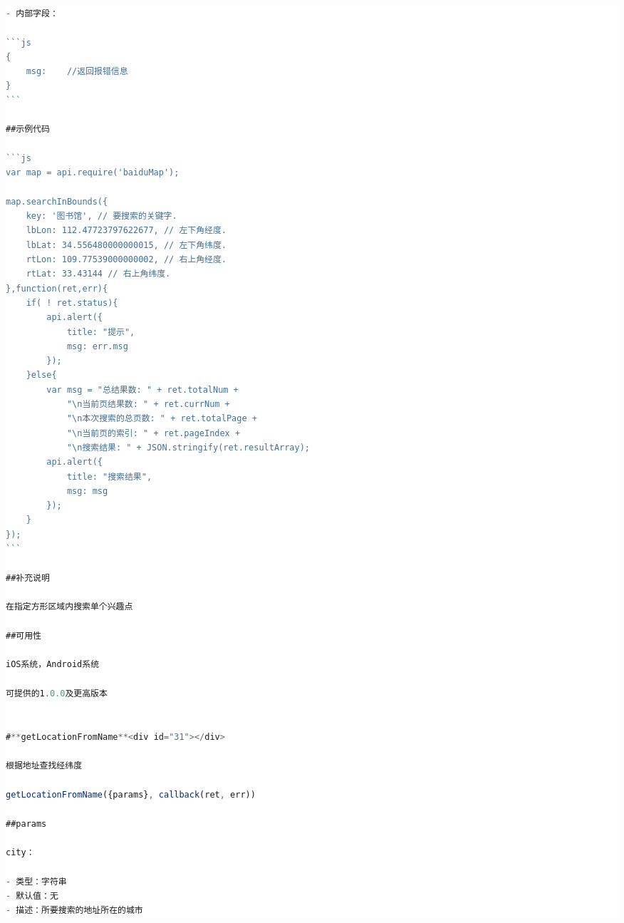 ````js
- 内部字段：

```js
{
	msg: 	//返回报错信息
}
```

##示例代码

```js
var map = api.require('baiduMap');

map.searchInBounds({
    key: '图书馆', // 要搜索的关键字.
    lbLon: 112.47723797622677, // 左下角经度.
    lbLat: 34.556480000000015, // 左下角纬度.
    rtLon: 109.77539000000002, // 右上角经度.
    rtLat: 33.43144 // 右上角纬度.
},function(ret,err){
    if( ! ret.status){
        api.alert({
            title: "提示",
            msg: err.msg
        });
    }else{
        var msg = "总结果数: " + ret.totalNum +
            "\n当前页结果数: " + ret.currNum +
            "\n本次搜索的总页数: " + ret.totalPage +
            "\n当前页的索引: " + ret.pageIndex +
            "\n搜索结果: " + JSON.stringify(ret.resultArray);
        api.alert({
            title: "搜索结果",
            msg: msg
        });
    }
});
```

##补充说明

在指定方形区域内搜索单个兴趣点

##可用性

iOS系统，Android系统

可提供的1.0.0及更高版本


#**getLocationFromName**<div id="31"></div>

根据地址查找经纬度

getLocationFromName({params}, callback(ret, err))

##params

city：

- 类型：字符串
- 默认值：无
- 描述：所要搜索的地址所在的城市

````